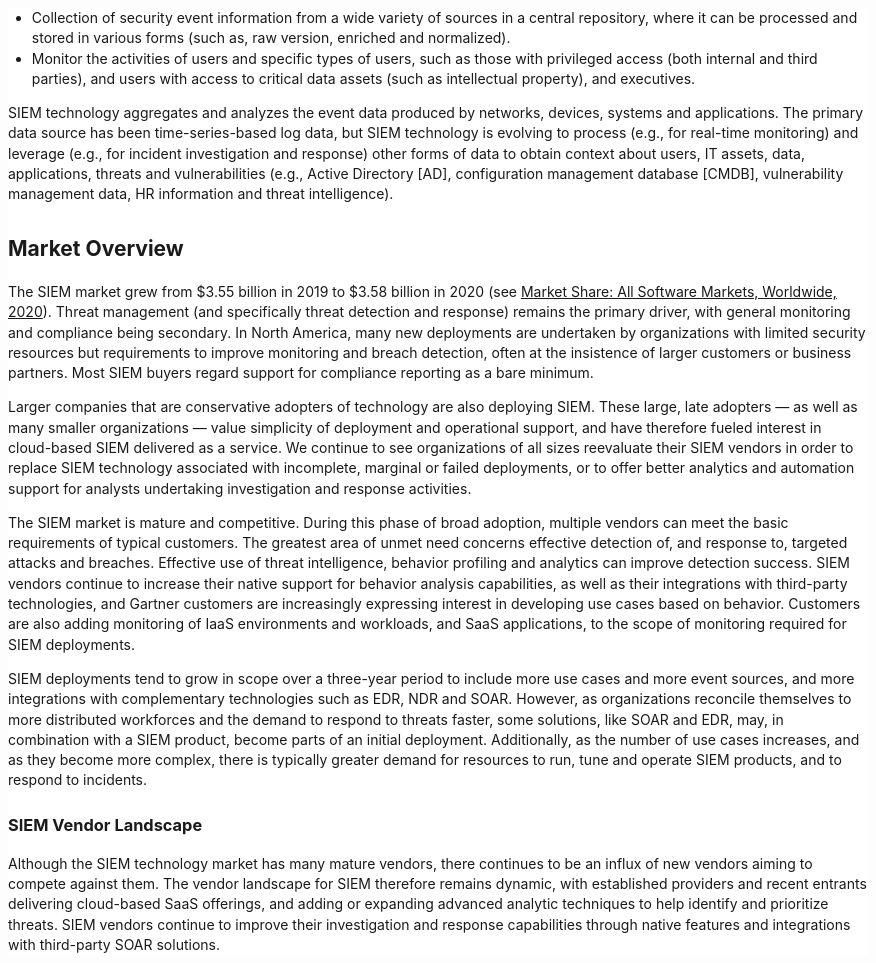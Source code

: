 - Collection of security event information from a wide variety of sources in a central repository, where it can be processed and stored in various forms (such as, raw version, enriched and normalized).
- Monitor the activities of users and specific types of users, such as those with privileged access (both internal and third parties), and users with access to critical data assets (such as intellectual property), and executives.

SIEM technology aggregates and analyzes the event data produced by networks, devices, systems and applications. The primary data source has been time-series-based log data, but SIEM technology is evolving to process (e.g., for real-time monitoring) and leverage (e.g., for incident investigation and response) other forms of data to obtain context about users, IT assets, data, applications, threats and vulnerabilities (e.g., Active Directory [AD], configuration management database [CMDB], vulnerability management data, HR information and threat intelligence).

## Market Overview

The SIEM market grew from $3.55 billion in 2019 to $3.58 billion in 2020 (see [Market Share: All Software Markets, Worldwide, 2020](javascript:void(0);)). Threat management (and specifically threat detection and response) remains the primary driver, with general monitoring and compliance being secondary. In North America, many new deployments are undertaken by organizations with limited security resources but requirements to improve monitoring and breach detection, often at the insistence of larger customers or business partners. Most SIEM buyers regard support for compliance reporting as a bare minimum.

Larger companies that are conservative adopters of technology are also deploying SIEM. These large, late adopters — as well as many smaller organizations — value simplicity of deployment and operational support, and have therefore fueled interest in cloud-based SIEM delivered as a service. We continue to see organizations of all sizes reevaluate their SIEM vendors in order to replace SIEM technology associated with incomplete, marginal or failed deployments, or to offer better analytics and automation support for analysts undertaking investigation and response activities.

The SIEM market is mature and competitive. During this phase of broad adoption, multiple vendors can meet the basic requirements of typical customers. The greatest area of unmet need concerns effective detection of, and response to, targeted attacks and breaches. Effective use of threat intelligence, behavior profiling and analytics can improve detection success. SIEM vendors continue to increase their native support for behavior analysis capabilities, as well as their integrations with third-party technologies, and Gartner customers are increasingly expressing interest in developing use cases based on behavior. Customers are also adding monitoring of IaaS environments and workloads, and SaaS applications, to the scope of monitoring required for SIEM deployments.

SIEM deployments tend to grow in scope over a three-year period to include more use cases and more event sources, and more integrations with complementary technologies such as EDR, NDR and SOAR. However, as organizations reconcile themselves to more distributed workforces and the demand to respond to threats faster, some solutions, like SOAR and EDR, may, in combination with a SIEM product, become parts of an initial deployment. Additionally, as the number of use cases increases, and as they become more complex, there is typically greater demand for resources to run, tune and operate SIEM products, and to respond to incidents.

### SIEM Vendor Landscape

Although the SIEM technology market has many mature vendors, there continues to be an influx of new vendors aiming to compete against them. The vendor landscape for SIEM therefore remains dynamic, with established providers and recent entrants delivering cloud-based SaaS offerings, and adding or expanding advanced analytic techniques to help identify and prioritize threats. SIEM vendors continue to improve their investigation and response capabilities through native features and integrations with third-party SOAR solutions.
